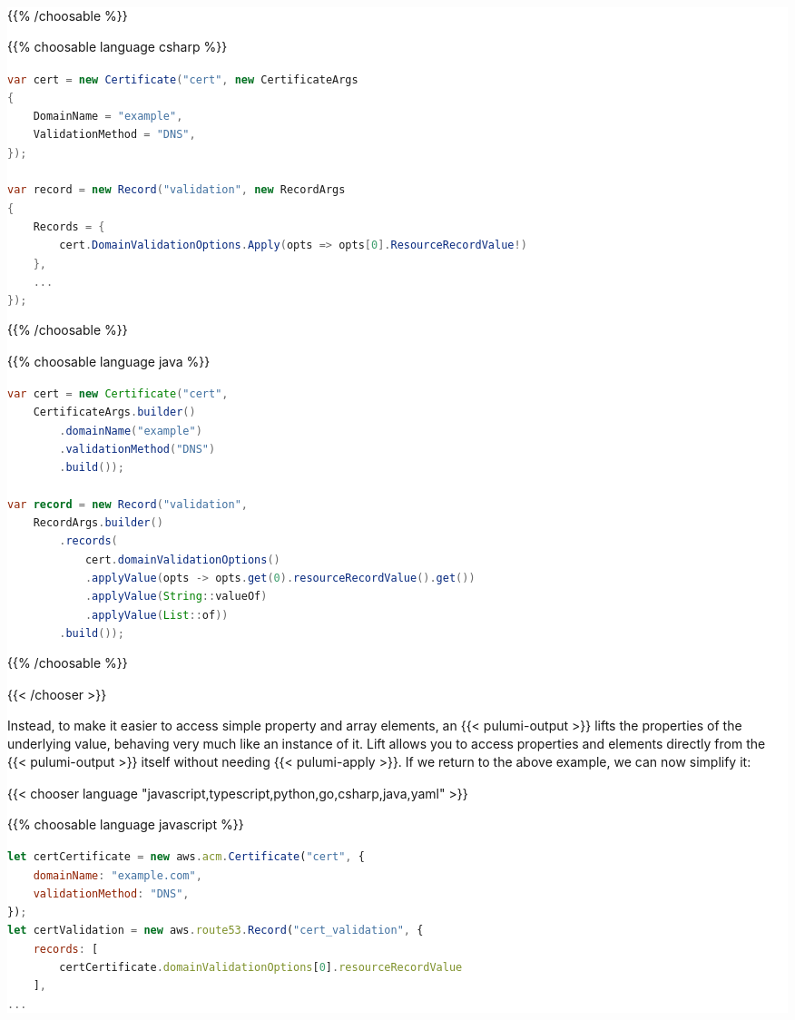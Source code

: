 {{% /choosable %}}

{{% choosable language csharp %}}

```csharp
var cert = new Certificate("cert", new CertificateArgs
{
    DomainName = "example",
    ValidationMethod = "DNS",
});

var record = new Record("validation", new RecordArgs
{
    Records = {
        cert.DomainValidationOptions.Apply(opts => opts[0].ResourceRecordValue!)
    },
    ...
});
```

{{% /choosable %}}

{{% choosable language java %}}

```java
var cert = new Certificate("cert",
    CertificateArgs.builder()
        .domainName("example")
        .validationMethod("DNS")
        .build());

var record = new Record("validation",
    RecordArgs.builder()
        .records(
            cert.domainValidationOptions()
            .applyValue(opts -> opts.get(0).resourceRecordValue().get())
            .applyValue(String::valueOf)
            .applyValue(List::of))
        .build());
```

{{% /choosable %}}

{{< /chooser >}}

Instead, to make it easier to access simple property and array elements, an {{< pulumi-output >}} lifts the properties of the underlying value, behaving very much like an instance of it. Lift allows you to access properties and elements directly from the {{< pulumi-output >}} itself without needing {{< pulumi-apply >}}. If we return to the above example, we can now simplify it:

{{< chooser language "javascript,typescript,python,go,csharp,java,yaml" >}}

{{% choosable language javascript %}}

```javascript
let certCertificate = new aws.acm.Certificate("cert", {
    domainName: "example.com",
    validationMethod: "DNS",
});
let certValidation = new aws.route53.Record("cert_validation", {
    records: [
        certCertificate.domainValidationOptions[0].resourceRecordValue
    ],
...
```

